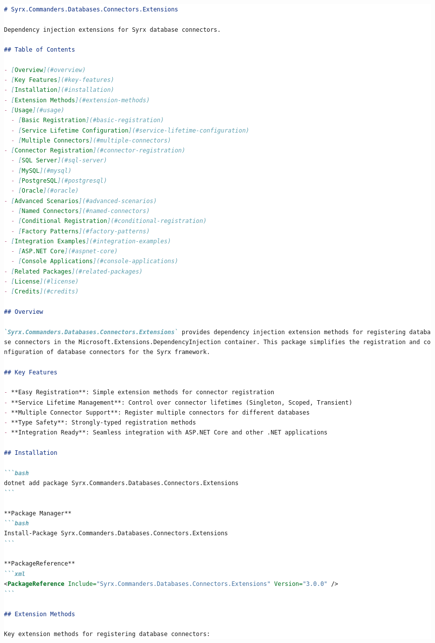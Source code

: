 ````markdown
# Syrx.Commanders.Databases.Connectors.Extensions

Dependency injection extensions for Syrx database connectors.

## Table of Contents

- [Overview](#overview)
- [Key Features](#key-features)
- [Installation](#installation)
- [Extension Methods](#extension-methods)
- [Usage](#usage)
  - [Basic Registration](#basic-registration)
  - [Service Lifetime Configuration](#service-lifetime-configuration)
  - [Multiple Connectors](#multiple-connectors)
- [Connector Registration](#connector-registration)
  - [SQL Server](#sql-server)
  - [MySQL](#mysql)
  - [PostgreSQL](#postgresql)
  - [Oracle](#oracle)
- [Advanced Scenarios](#advanced-scenarios)
  - [Named Connectors](#named-connectors)
  - [Conditional Registration](#conditional-registration)
  - [Factory Patterns](#factory-patterns)
- [Integration Examples](#integration-examples)
  - [ASP.NET Core](#aspnet-core)
  - [Console Applications](#console-applications)
- [Related Packages](#related-packages)
- [License](#license)
- [Credits](#credits)

## Overview

`Syrx.Commanders.Databases.Connectors.Extensions` provides dependency injection extension methods for registering database connectors in the Microsoft.Extensions.DependencyInjection container. This package simplifies the registration and configuration of database connectors for the Syrx framework.

## Key Features

- **Easy Registration**: Simple extension methods for connector registration
- **Service Lifetime Management**: Control over connector lifetimes (Singleton, Scoped, Transient)
- **Multiple Connector Support**: Register multiple connectors for different databases
- **Type Safety**: Strongly-typed registration methods
- **Integration Ready**: Seamless integration with ASP.NET Core and other .NET applications

## Installation

```bash
dotnet add package Syrx.Commanders.Databases.Connectors.Extensions
```

**Package Manager**
```bash
Install-Package Syrx.Commanders.Databases.Connectors.Extensions
```

**PackageReference**
```xml
<PackageReference Include="Syrx.Commanders.Databases.Connectors.Extensions" Version="3.0.0" />
```

## Extension Methods

Key extension methods for registering database connectors:

````